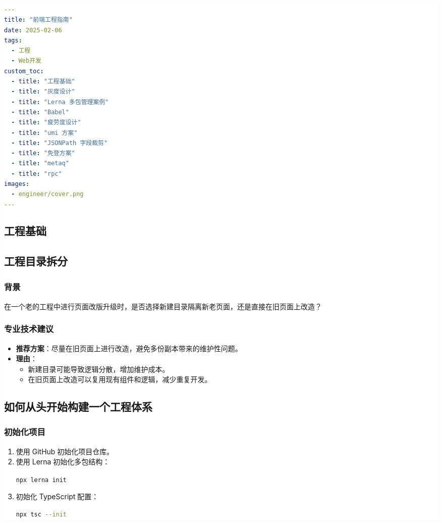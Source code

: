 ```yaml
---
title: "前端工程指南"
date: 2025-02-06
tags:
  - 工程
  - Web开发
custom_toc:
  - title: "工程基础"
  - title: "灰度设计"
  - title: "Lerna 多包管理案例"
  - title: "Babel"
  - title: "疲劳度设计"
  - title: "umi 方案"
  - title: "JSONPath 字段裁剪"
  - title: "免登方案"
  - title: "metaq"
  - title: "rpc"
images:
  - engineer/cover.png
---
```


## 工程基础


## 工程目录拆分

### 背景
在一个老的工程中进行页面改版升级时，是否选择新建目录隔离新老页面，还是直接在旧页面上改造？

### 专业技术建议
- **推荐方案**：尽量在旧页面上进行改造，避免多份副本带来的维护性问题。
- **理由**：
  - 新建目录可能导致逻辑分散，增加维护成本。
  - 在旧页面上改造可以复用现有组件和逻辑，减少重复开发。

## 如何从头开始构建一个工程体系

### 初始化项目
1. 使用 GitHub 初始化项目仓库。
2. 使用 Lerna 初始化多包结构：
   ```bash
   npx lerna init
   ```
3. 初始化 TypeScript 配置：
   ```bash
   npx tsc --init
   ```
